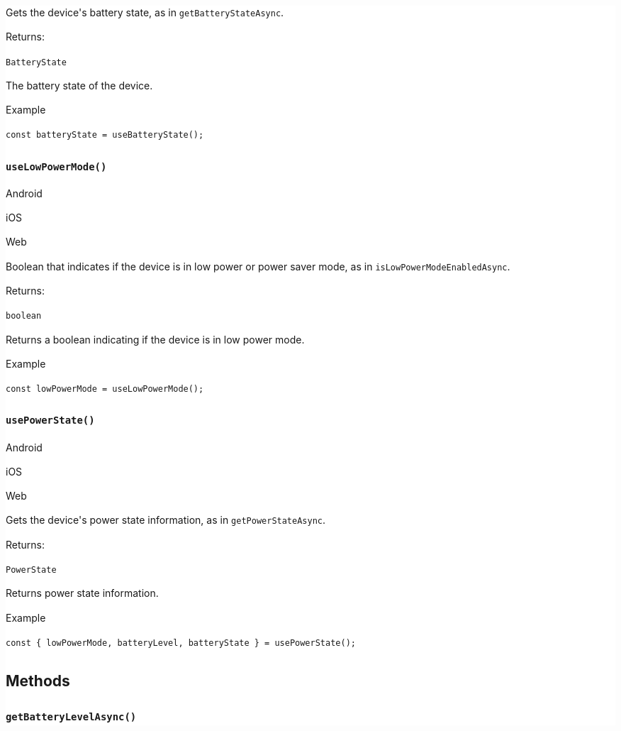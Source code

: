 Gets the device's battery state, as in `getBatteryStateAsync`.

Returns:

`BatteryState`

The battery state of the device.

Example

    
    
    const batteryState = useBatteryState();
    

### `useLowPowerMode()`

Android

iOS

Web

Boolean that indicates if the device is in low power or power saver mode, as
in `isLowPowerModeEnabledAsync`.

Returns:

`boolean`

Returns a boolean indicating if the device is in low power mode.

Example

    
    
    const lowPowerMode = useLowPowerMode();
    

### `usePowerState()`

Android

iOS

Web

Gets the device's power state information, as in `getPowerStateAsync`.

Returns:

`PowerState`

Returns power state information.

Example

    
    
    const { lowPowerMode, batteryLevel, batteryState } = usePowerState();
    

## Methods

### `getBatteryLevelAsync()`
